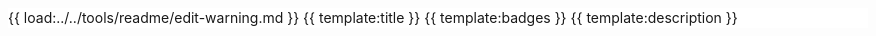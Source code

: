 {{ load:../../tools/readme/edit-warning.md }}
{{ template:title }}
{{ template:badges }}
{{ template:description }}

